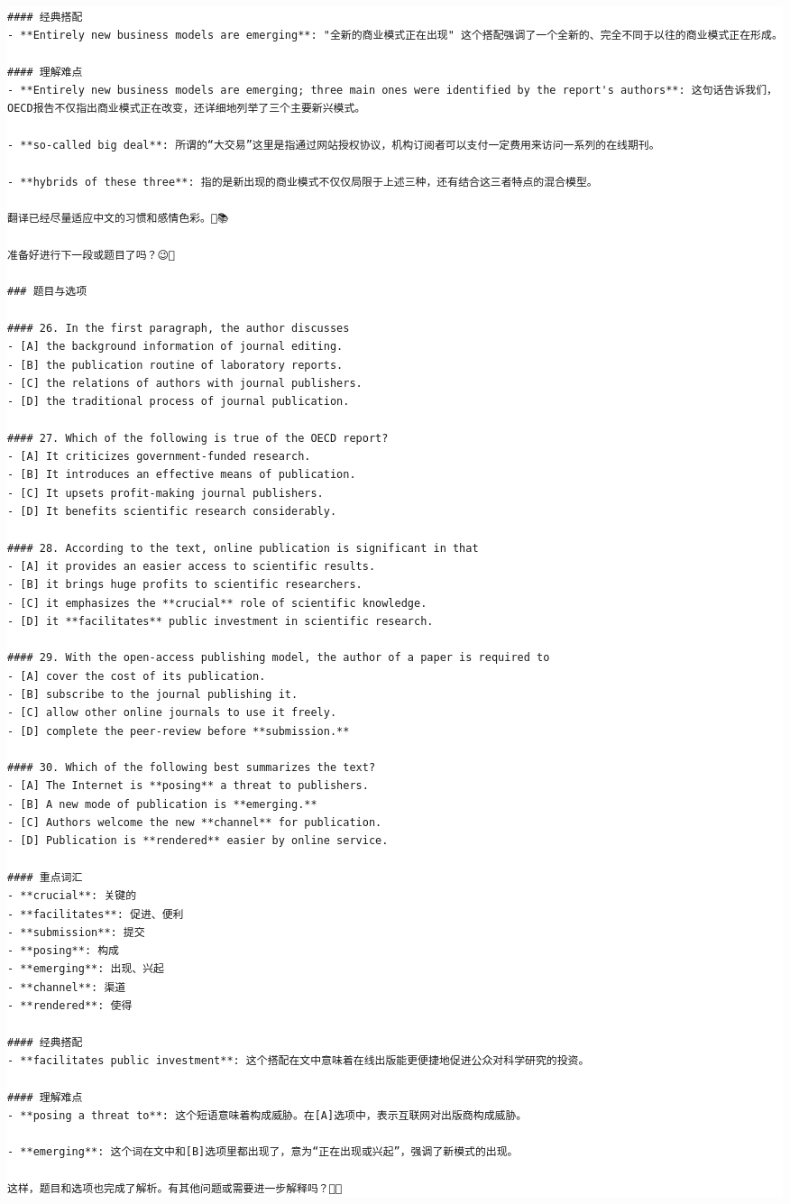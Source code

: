     #### 经典搭配
    - **Entirely new business models are emerging**: "全新的商业模式正在出现" 这个搭配强调了一个全新的、完全不同于以往的商业模式正在形成。

    #### 理解难点
    - **Entirely new business models are emerging; three main ones were identified by the report's authors**: 这句话告诉我们，OECD报告不仅指出商业模式正在改变，还详细地列举了三个主要新兴模式。
      
    - **so-called big deal**: 所谓的“大交易”这里是指通过网站授权协议，机构订阅者可以支付一定费用来访问一系列的在线期刊。

    - **hybrids of these three**: 指的是新出现的商业模式不仅仅局限于上述三种，还有结合这三者特点的混合模型。

    翻译已经尽量适应中文的习惯和感情色彩。🌸📚

    准备好进行下一段或题目了吗？😉🌟

    ### 题目与选项

    #### 26. In the first paragraph, the author discusses
    - [A] the background information of journal editing.
    - [B] the publication routine of laboratory reports.
    - [C] the relations of authors with journal publishers.
    - [D] the traditional process of journal publication.

    #### 27. Which of the following is true of the OECD report?
    - [A] It criticizes government-funded research.
    - [B] It introduces an effective means of publication.
    - [C] It upsets profit-making journal publishers.
    - [D] It benefits scientific research considerably.

    #### 28. According to the text, online publication is significant in that
    - [A] it provides an easier access to scientific results.
    - [B] it brings huge profits to scientific researchers.
    - [C] it emphasizes the **crucial** role of scientific knowledge.
    - [D] it **facilitates** public investment in scientific research.

    #### 29. With the open-access publishing model, the author of a paper is required to
    - [A] cover the cost of its publication.
    - [B] subscribe to the journal publishing it.
    - [C] allow other online journals to use it freely.
    - [D] complete the peer-review before **submission.**

    #### 30. Which of the following best summarizes the text?
    - [A] The Internet is **posing** a threat to publishers.
    - [B] A new mode of publication is **emerging.**
    - [C] Authors welcome the new **channel** for publication.
    - [D] Publication is **rendered** easier by online service.

    #### 重点词汇
    - **crucial**: 关键的
    - **facilitates**: 促进、便利
    - **submission**: 提交
    - **posing**: 构成
    - **emerging**: 出现、兴起
    - **channel**: 渠道
    - **rendered**: 使得

    #### 经典搭配
    - **facilitates public investment**: 这个搭配在文中意味着在线出版能更便捷地促进公众对科学研究的投资。
      
    #### 理解难点
    - **posing a threat to**: 这个短语意味着构成威胁。在[A]选项中，表示互联网对出版商构成威胁。

    - **emerging**: 这个词在文中和[B]选项里都出现了，意为“正在出现或兴起”，强调了新模式的出现。

    这样，题目和选项也完成了解析。有其他问题或需要进一步解释吗？🤔🌟